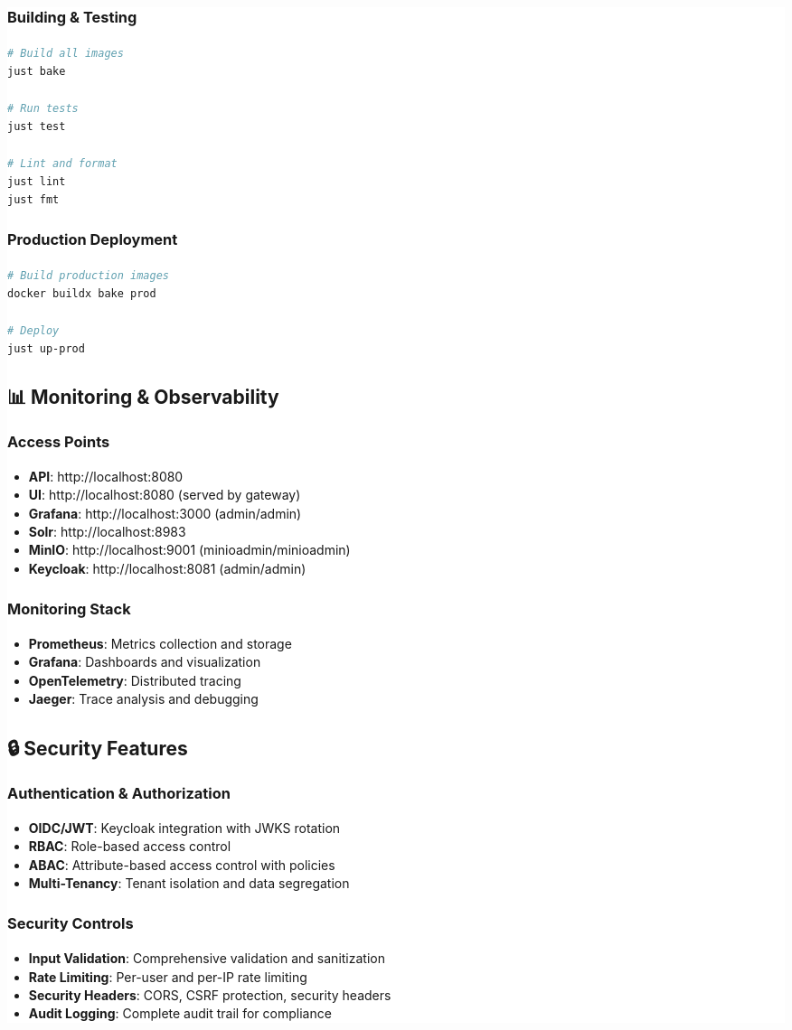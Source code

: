 ### Building & Testing
```bash
# Build all images
just bake

# Run tests
just test

# Lint and format
just lint
just fmt
```

### Production Deployment
```bash
# Build production images
docker buildx bake prod

# Deploy
just up-prod
```

## 📊 Monitoring & Observability

### Access Points
- **API**: http://localhost:8080
- **UI**: http://localhost:8080 (served by gateway)
- **Grafana**: http://localhost:3000 (admin/admin)
- **Solr**: http://localhost:8983
- **MinIO**: http://localhost:9001 (minioadmin/minioadmin)
- **Keycloak**: http://localhost:8081 (admin/admin)

### Monitoring Stack
- **Prometheus**: Metrics collection and storage
- **Grafana**: Dashboards and visualization
- **OpenTelemetry**: Distributed tracing
- **Jaeger**: Trace analysis and debugging

## 🔒 Security Features

### Authentication & Authorization
- **OIDC/JWT**: Keycloak integration with JWKS rotation
- **RBAC**: Role-based access control
- **ABAC**: Attribute-based access control with policies
- **Multi-Tenancy**: Tenant isolation and data segregation

### Security Controls
- **Input Validation**: Comprehensive validation and sanitization
- **Rate Limiting**: Per-user and per-IP rate limiting
- **Security Headers**: CORS, CSRF protection, security headers
- **Audit Logging**: Complete audit trail for compliance
